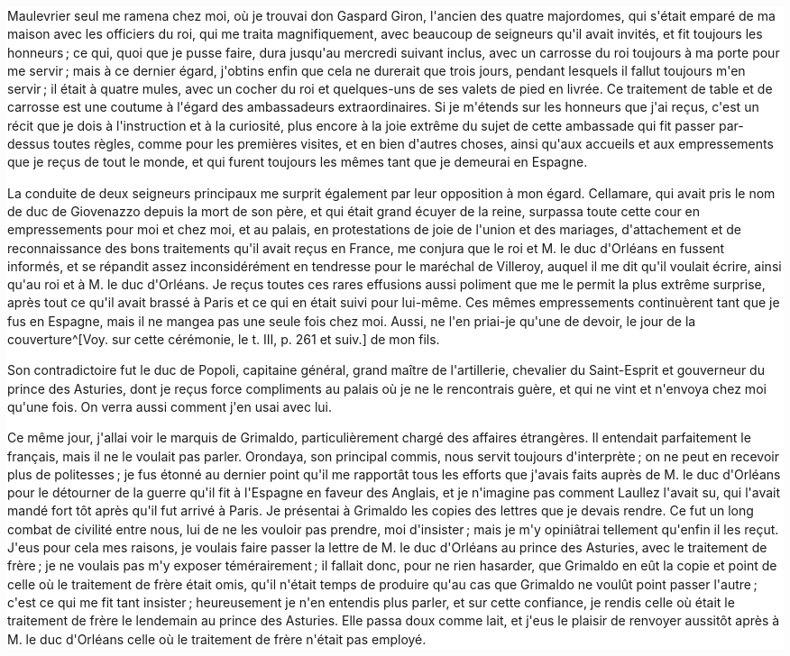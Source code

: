 Maulevrier seul me ramena chez moi, où je trouvai don Gaspard Giron, l'ancien
des quatre majordomes, qui s'était emparé de ma maison avec les officiers du
roi, qui me traita magnifiquement, avec beaucoup de seigneurs qu'il avait
invités, et fit toujours les honneurs ; ce qui, quoi que je pusse faire, dura
jusqu'au mercredi suivant inclus, avec un carrosse du roi toujours à ma porte
pour me servir ; mais à ce dernier égard, j'obtins enfin que cela ne durerait
que trois jours, pendant lesquels il fallut toujours m'en servir ; il était à
quatre mules, avec un cocher du roi et quelques-uns de ses valets de pied en
livrée. Ce traitement de table et de carrosse est une coutume à l'égard des
ambassadeurs extraordinaires. Si je m'étends sur les honneurs que j'ai reçus,
c'est un récit que je dois à l'instruction et à la curiosité, plus encore à la
joie extrême du sujet de cette ambassade qui fit passer par-dessus toutes
règles, comme pour les premières visites, et en bien d'autres choses, ainsi
qu'aux accueils et aux empressements que je reçus de tout le monde, et qui
furent toujours les mêmes tant que je demeurai en Espagne.

La conduite de deux seigneurs principaux me surprit également par leur
opposition à mon égard. Cellamare, qui avait pris le nom de duc de Giovenazzo
depuis la mort de son père, et qui était grand écuyer de la reine, surpassa
toute cette cour en empressements pour moi et chez moi, et au palais, en
protestations de joie de l'union et des mariages, d'attachement et de
reconnaissance des bons traitements qu'il avait reçus en France, me conjura
que le roi et M. le duc d'Orléans en fussent informés, et se répandit assez
inconsidérément en tendresse pour le maréchal de Villeroy, auquel il me dit
qu'il voulait écrire, ainsi qu'au roi et à M. le duc d'Orléans. Je reçus
toutes ces rares effusions aussi poliment que me le permit la plus extrême
surprise, après tout ce qu'il avait brassé à Paris et ce qui en était suivi
pour lui-même. Ces mêmes empressements continuèrent tant que je fus en
Espagne, mais il ne mangea pas une seule fois chez moi. Aussi, ne l'en
priai-je qu'une de devoir, le jour de la couverture^[Voy. sur cette cérémonie,
le t. III, p. 261 et suiv.] de mon fils.

Son contradictoire fut le duc de Popoli, capitaine général, grand maître de
l'artillerie, chevalier du Saint-Esprit et gouverneur du prince des Asturies,
dont je reçus force compliments au palais où je ne le rencontrais guère, et
qui ne vint et n'envoya chez moi qu'une fois. On verra aussi comment j'en usai
avec lui.

Ce même jour, j'allai voir le marquis de Grimaldo, particulièrement chargé des
affaires étrangères. Il entendait parfaitement le français, mais il ne le
voulait pas parler. Orondaya, son principal commis, nous servit toujours
d'interprète ; on ne peut en recevoir plus de politesses ; je fus étonné au
dernier point qu'il me rapportât tous les efforts que j'avais faits auprès de
M. le duc d'Orléans pour le détourner de la guerre qu'il fit à l'Espagne en
faveur des Anglais, et je n'imagine pas comment Laullez l'avait su, qui
l'avait mandé fort tôt après qu'il fut arrivé à Paris. Je présentai à Grimaldo
les copies des lettres que je devais rendre. Ce fut un long combat de civilité
entre nous, lui de ne les vouloir pas prendre, moi d'insister ; mais je m'y
opiniâtrai tellement qu'enfin il les reçut. J'eus pour cela mes raisons, je
voulais faire passer la lettre de M. le duc d'Orléans au prince des Asturies,
avec le traitement de frère ; je ne voulais pas m'y exposer témérairement ; il
fallait donc, pour ne rien hasarder, que Grimaldo en eût la copie et point de
celle où le traitement de frère était omis, qu'il n'était temps de produire
qu'au cas que Grimaldo ne voulût point passer l'autre ; c'est ce qui me fit
tant insister ; heureusement je n'en entendis plus parler, et sur cette
confiance, je rendis celle où était le traitement de frère le lendemain au
prince des Asturies. Elle passa doux comme lait, et j'eus le plaisir de
renvoyer aussitôt après à M. le duc d'Orléans celle où le traitement de frère
n'était pas employé.
